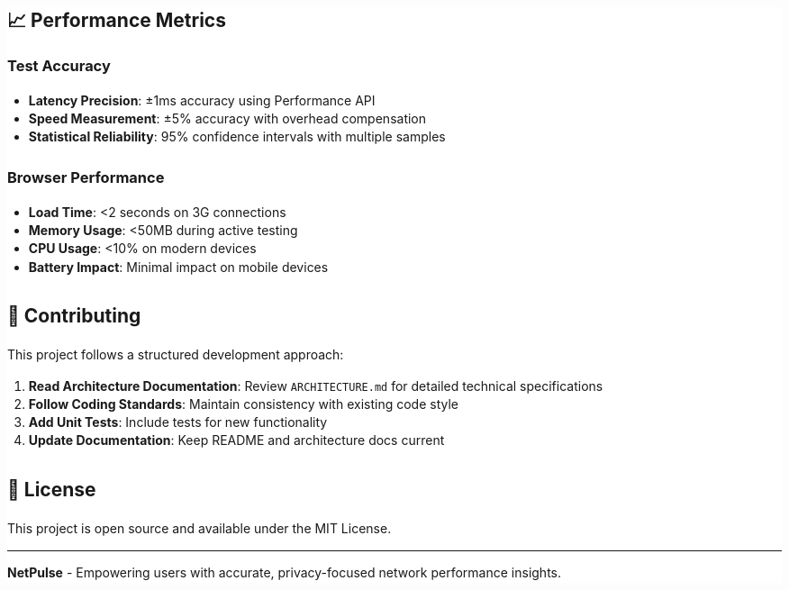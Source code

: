 ## 📈 Performance Metrics

### Test Accuracy

- **Latency Precision**: ±1ms accuracy using Performance API
- **Speed Measurement**: ±5% accuracy with overhead compensation
- **Statistical Reliability**: 95% confidence intervals with multiple samples

### Browser Performance

- **Load Time**: <2 seconds on 3G connections
- **Memory Usage**: <50MB during active testing
- **CPU Usage**: <10% on modern devices
- **Battery Impact**: Minimal impact on mobile devices

## 🤝 Contributing

This project follows a structured development approach:

1. **Read Architecture Documentation**: Review `ARCHITECTURE.md` for detailed technical specifications
2. **Follow Coding Standards**: Maintain consistency with existing code style
3. **Add Unit Tests**: Include tests for new functionality
4. **Update Documentation**: Keep README and architecture docs current

## 📄 License

This project is open source and available under the MIT License.

---

**NetPulse** - Empowering users with accurate, privacy-focused network performance insights.
